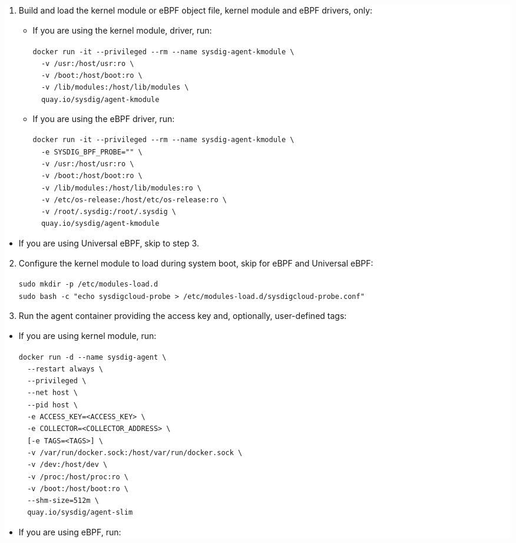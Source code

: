 1. Build and load the kernel module or eBPF object file, kernel module and eBPF drivers, only:

   - If you are using the kernel module, driver, run:

     ```Shell
     docker run -it --privileged --rm --name sysdig-agent-kmodule \
       -v /usr:/host/usr:ro \
       -v /boot:/host/boot:ro \
       -v /lib/modules:/host/lib/modules \
       quay.io/sysdig/agent-kmodule
     ```

   - If you are using the eBPF driver, run:

     ```Shell
     docker run -it --privileged --rm --name sysdig-agent-kmodule \
       -e SYSDIG_BPF_PROBE="" \
       -v /usr:/host/usr:ro \
       -v /boot:/host/boot:ro \
       -v /lib/modules:/host/lib/modules:ro \
       -v /etc/os-release:/host/etc/os-release:ro \
       -v /root/.sysdig:/root/.sysdig \
       quay.io/sysdig/agent-kmodule
     ```
  - If you are using Universal eBPF, skip to step 3.

2. Configure the kernel module to load during system boot, skip for eBPF and Universal eBPF:

    ```Shell
    sudo mkdir -p /etc/modules-load.d
    sudo bash -c "echo sysdigcloud-probe > /etc/modules-load.d/sysdigcloud-probe.conf"
    ```

3. Run the agent container providing the access key and, optionally, user-defined tags:

  - If you are using kernel module, run:

    ```Shell
    docker run -d --name sysdig-agent \
      --restart always \
      --privileged \
      --net host \
      --pid host \
      -e ACCESS_KEY=<ACCESS_KEY> \
      -e COLLECTOR=<COLLECTOR_ADDRESS> \
      [-e TAGS=<TAGS>] \
      -v /var/run/docker.sock:/host/var/run/docker.sock \
      -v /dev:/host/dev \
      -v /proc:/host/proc:ro \
      -v /boot:/host/boot:ro \
      --shm-size=512m \
      quay.io/sysdig/agent-slim
    ```

  - If you are using eBPF, run:
